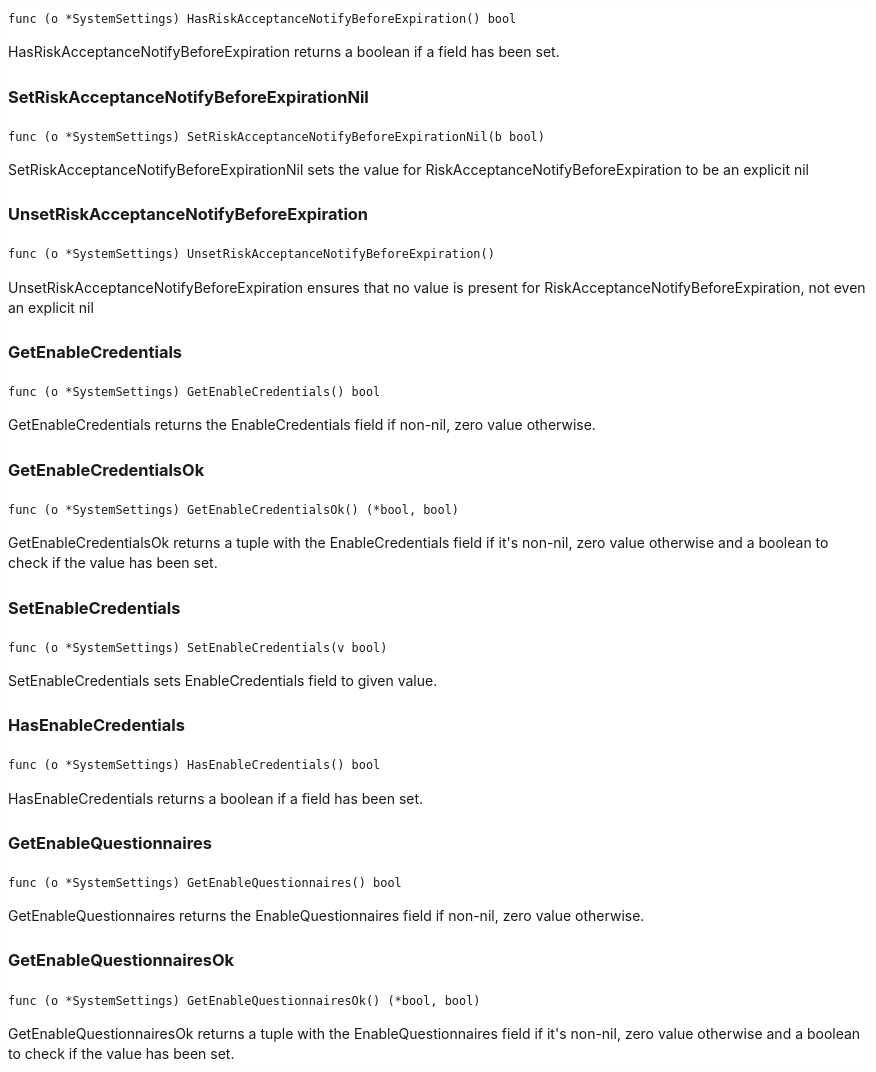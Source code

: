 `func (o *SystemSettings) HasRiskAcceptanceNotifyBeforeExpiration() bool`

HasRiskAcceptanceNotifyBeforeExpiration returns a boolean if a field has been set.

### SetRiskAcceptanceNotifyBeforeExpirationNil

`func (o *SystemSettings) SetRiskAcceptanceNotifyBeforeExpirationNil(b bool)`

 SetRiskAcceptanceNotifyBeforeExpirationNil sets the value for RiskAcceptanceNotifyBeforeExpiration to be an explicit nil

### UnsetRiskAcceptanceNotifyBeforeExpiration
`func (o *SystemSettings) UnsetRiskAcceptanceNotifyBeforeExpiration()`

UnsetRiskAcceptanceNotifyBeforeExpiration ensures that no value is present for RiskAcceptanceNotifyBeforeExpiration, not even an explicit nil
### GetEnableCredentials

`func (o *SystemSettings) GetEnableCredentials() bool`

GetEnableCredentials returns the EnableCredentials field if non-nil, zero value otherwise.

### GetEnableCredentialsOk

`func (o *SystemSettings) GetEnableCredentialsOk() (*bool, bool)`

GetEnableCredentialsOk returns a tuple with the EnableCredentials field if it's non-nil, zero value otherwise
and a boolean to check if the value has been set.

### SetEnableCredentials

`func (o *SystemSettings) SetEnableCredentials(v bool)`

SetEnableCredentials sets EnableCredentials field to given value.

### HasEnableCredentials

`func (o *SystemSettings) HasEnableCredentials() bool`

HasEnableCredentials returns a boolean if a field has been set.

### GetEnableQuestionnaires

`func (o *SystemSettings) GetEnableQuestionnaires() bool`

GetEnableQuestionnaires returns the EnableQuestionnaires field if non-nil, zero value otherwise.

### GetEnableQuestionnairesOk

`func (o *SystemSettings) GetEnableQuestionnairesOk() (*bool, bool)`

GetEnableQuestionnairesOk returns a tuple with the EnableQuestionnaires field if it's non-nil, zero value otherwise
and a boolean to check if the value has been set.
